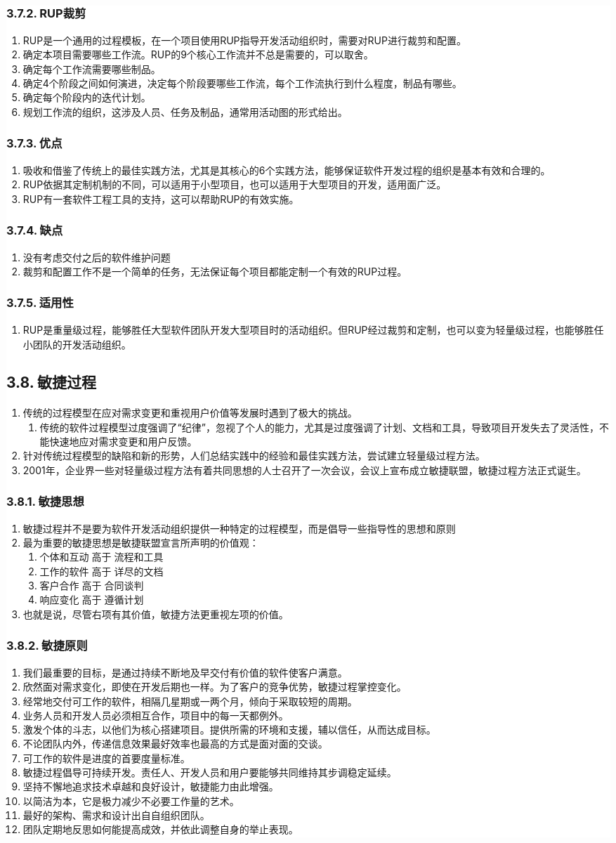 ### 3.7.2. RUP裁剪
1. RUP是一个通用的过程模板，在一个项目使用RUP指导开发活动组织时，需要对RUP进行裁剪和配置。
  1. 确定本项目需要哪些工作流。RUP的9个核心工作流并不总是需要的，可以取舍。
  2. 确定每个工作流需要哪些制品。
  3. 确定4个阶段之间如何演进，决定每个阶段要哪些工作流，每个工作流执行到什么程度，制品有哪些。
  4. 确定每个阶段内的迭代计划。
  5. 规划工作流的组织，这涉及人员、任务及制品，通常用活动图的形式给出。

### 3.7.3. 优点
1. 吸收和借鉴了传统上的最佳实践方法，尤其是其核心的6个实践方法，能够保证软件开发过程的组织是基本有效和合理的。
2. RUP依据其定制机制的不同，可以适用于小型项目，也可以适用于大型项目的开发，适用面广泛。
3. RUP有一套软件工程工具的支持，这可以帮助RUP的有效实施。

### 3.7.4. 缺点
1. 没有考虑交付之后的软件维护问题
2. 裁剪和配置工作不是一个简单的任务，无法保证每个项目都能定制一个有效的RUP过程。

### 3.7.5. 适用性
1. RUP是重量级过程，能够胜任大型软件团队开发大型项目时的活动组织。但RUP经过裁剪和定制，也可以变为轻量级过程，也能够胜任小团队的开发活动组织。

## 3.8. 敏捷过程
1. 传统的过程模型在应对需求变更和重视用户价值等发展时遇到了极大的挑战。
   1. 传统的软件过程模型过度强调了“纪律”，忽视了个人的能力，尤其是过度强调了计划、文档和工具，导致项目开发失去了灵活性，不能快速地应对需求变更和用户反馈。
2. 针对传统过程模型的缺陷和新的形势，人们总结实践中的经验和最佳实践方法，尝试建立轻量级过程方法。
3. 2001年，企业界一些对轻量级过程方法有着共同思想的人士召开了一次会议，会议上宣布成立敏捷联盟，敏捷过程方法正式诞生。

### 3.8.1. 敏捷思想
1. 敏捷过程并不是要为软件开发活动组织提供一种特定的过程模型，而是倡导一些指导性的思想和原则
2. 最为重要的敏捷思想是敏捷联盟宣言所声明的价值观：
   1. 个体和互动 高于 流程和工具
   2. 工作的软件 高于 详尽的文档
   3. 客户合作 高于 合同谈判
   4. 响应变化 高于 遵循计划
3. 也就是说，尽管右项有其价值，敏捷方法更重视左项的价值。

### 3.8.2. 敏捷原则
1. 我们最重要的目标，是通过持续不断地及早交付有价值的软件使客户满意。
2. 欣然面对需求变化，即使在开发后期也一样。为了客户的竞争优势，敏捷过程掌控变化。
3. 经常地交付可工作的软件，相隔几星期或一两个月，倾向于采取较短的周期。
4. 业务人员和开发人员必须相互合作，项目中的每一天都例外。
5. 激发个体的斗志，以他们为核心搭建项目。提供所需的环境和支援，辅以信任，从而达成目标。
6. 不论团队内外，传递信息效果最好效率也最高的方式是面对面的交谈。
7. 可工作的软件是进度的首要度量标准。
8. 敏捷过程倡导可持续开发。责任人、开发人员和用户要能够共同维持其步调稳定延续。
9. 坚持不懈地追求技术卓越和良好设计，敏捷能力由此增强。
10. 以简洁为本，它是极力减少不必要工作量的艺术。
11. 最好的架构、需求和设计出自自组织团队。
12. 团队定期地反思如何能提高成效，并依此调整自身的举止表现。
